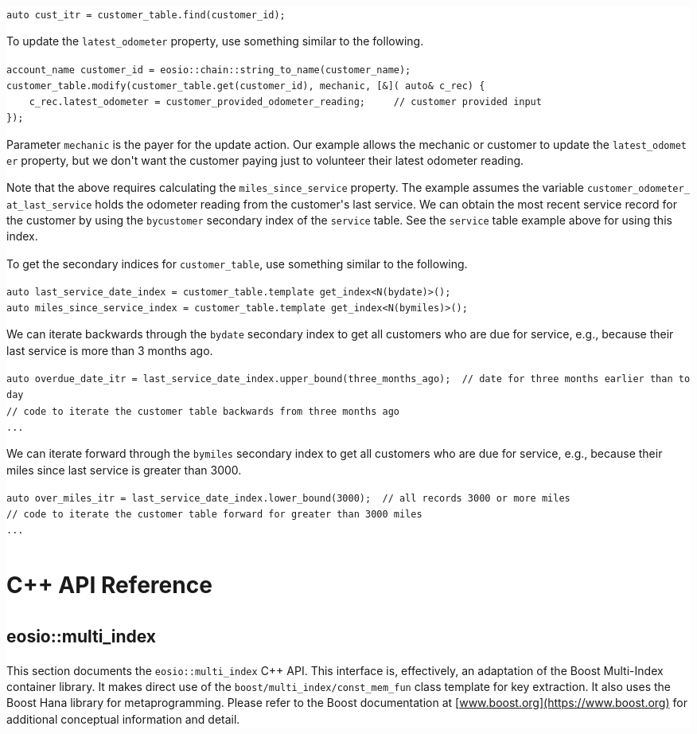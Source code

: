 ```
auto cust_itr = customer_table.find(customer_id);
```
To update the `latest_odometer` property, use something similar to the following.
```
account_name customer_id = eosio::chain::string_to_name(customer_name);
customer_table.modify(customer_table.get(customer_id), mechanic, [&]( auto& c_rec) {
    c_rec.latest_odometer = customer_provided_odometer_reading;     // customer provided input
});
```
Parameter `mechanic` is the payer for the update action.  Our example allows the mechanic or
customer to update the `latest_odometer` property, but we don't want the customer paying just to
volunteer their latest odometer reading.

Note that the above requires calculating the `miles_since_service` property.  The example assumes the
variable `customer_odometer_at_last_service` holds the odometer reading from the customer's last service.
We can obtain the most recent service record for the customer by using the `bycustomer` secondary
index of the `service` table. See the `service` table example above for using this index.

To get the secondary indices for `customer_table`, use something similar to the following.
```
auto last_service_date_index = customer_table.template get_index<N(bydate)>();
auto miles_since_service_index = customer_table.template get_index<N(bymiles)>();
```
We can iterate backwards through the `bydate` secondary index to get all customers who are due for service, e.g., because their
last service is more than 3 months ago.
```
auto overdue_date_itr = last_service_date_index.upper_bound(three_months_ago);  // date for three months earlier than today
// code to iterate the customer table backwards from three months ago
...
```
We can iterate forward through the `bymiles` secondary index to get all customers who are due for service, e.g.,
because their miles since last service is greater than 3000. 
```
auto over_miles_itr = last_service_date_index.lower_bound(3000);  // all records 3000 or more miles
// code to iterate the customer table forward for greater than 3000 miles
...
```

<a name="cpp-api-reference"></a>
# C++ API Reference

<a name="multi-index-api"></a>
## eosio::multi_index

This section documents the `eosio::multi_index` C++ API.  This interface is, effectively, an adaptation of the
Boost Multi-Index container library.  It makes direct use of the `boost/multi_index/const_mem_fun` class template for key 
extraction.  It also uses the Boost Hana library for metaprogramming.  Please refer to the Boost documentation 
at [www.boost.org](https://www.boost.org) for additional conceptual information and detail.
